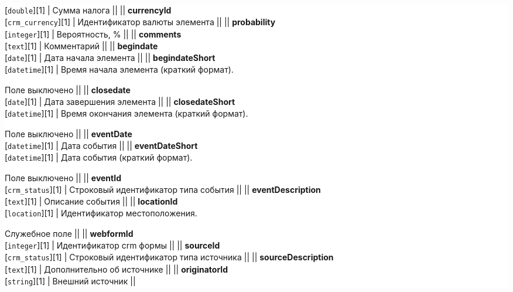   [`double`][1]         | Сумма налога                                                                                        ||
  || **currencyId**          
  [`crm_currency`][1]   | Идентификатор валюты элемента                                                                       ||
  || **probability**         
  [`integer`][1]        | Вероятность, %                                                                                      ||
  || **comments**            
  [`text`][1]           | Комментарий                                                                                         ||
  || **begindate**           
  [`date`][1]           | Дата начала элемента                                                                                ||
  || **begindateShort**      
  [`datetime`][1]       | Время начала элемента (краткий формат).
  
  Поле выключено                                              ||
  || **closedate**           
  [`date`][1]           | Дата завершения элемента                                                                            ||
  || **closedateShort**      
  [`datetime`][1]       | Время окончания элемента (краткий формат).
  
  Поле выключено                                           ||
  || **eventDate**           
  [`datetime`][1]       | Дата события                                                                                        ||
  || **eventDateShort**      
  [`datetime`][1]       | Дата события (краткий формат).
  
  Поле выключено                                                       ||
  || **eventId**             
  [`crm_status`][1]     | Строковый идентификатор типа события                                                                ||
  || **eventDescription**    
  [`text`][1]           | Описание события                                                                                    ||
  || **locationId**          
  [`location`][1]       | Идентификатор местоположения. 
  
  Служебное поле                                                        ||
  || **webformId**           
  [`integer`][1]        | Идентификатор crm формы                                                                             ||
  || **sourceId**            
  [`crm_status`][1]     | Строковый идентификатор типа источника                                                              ||
  || **sourceDescription**   
  [`text`][1]           | Дополнительно об источнике                                                                          ||
  || **originatorId**        
  [`string`][1]         | Внешний источник                                                                                    ||